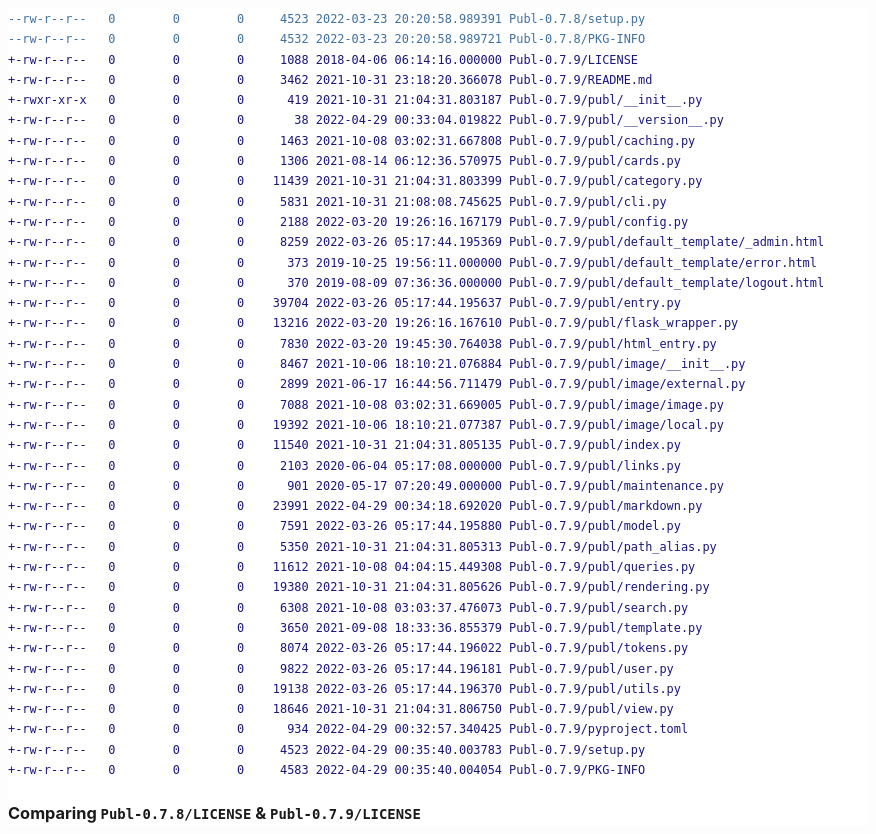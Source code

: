 ```diff
--rw-r--r--   0        0        0     4523 2022-03-23 20:20:58.989391 Publ-0.7.8/setup.py
--rw-r--r--   0        0        0     4532 2022-03-23 20:20:58.989721 Publ-0.7.8/PKG-INFO
+-rw-r--r--   0        0        0     1088 2018-04-06 06:14:16.000000 Publ-0.7.9/LICENSE
+-rw-r--r--   0        0        0     3462 2021-10-31 23:18:20.366078 Publ-0.7.9/README.md
+-rwxr-xr-x   0        0        0      419 2021-10-31 21:04:31.803187 Publ-0.7.9/publ/__init__.py
+-rw-r--r--   0        0        0       38 2022-04-29 00:33:04.019822 Publ-0.7.9/publ/__version__.py
+-rw-r--r--   0        0        0     1463 2021-10-08 03:02:31.667808 Publ-0.7.9/publ/caching.py
+-rw-r--r--   0        0        0     1306 2021-08-14 06:12:36.570975 Publ-0.7.9/publ/cards.py
+-rw-r--r--   0        0        0    11439 2021-10-31 21:04:31.803399 Publ-0.7.9/publ/category.py
+-rw-r--r--   0        0        0     5831 2021-10-31 21:08:08.745625 Publ-0.7.9/publ/cli.py
+-rw-r--r--   0        0        0     2188 2022-03-20 19:26:16.167179 Publ-0.7.9/publ/config.py
+-rw-r--r--   0        0        0     8259 2022-03-26 05:17:44.195369 Publ-0.7.9/publ/default_template/_admin.html
+-rw-r--r--   0        0        0      373 2019-10-25 19:56:11.000000 Publ-0.7.9/publ/default_template/error.html
+-rw-r--r--   0        0        0      370 2019-08-09 07:36:36.000000 Publ-0.7.9/publ/default_template/logout.html
+-rw-r--r--   0        0        0    39704 2022-03-26 05:17:44.195637 Publ-0.7.9/publ/entry.py
+-rw-r--r--   0        0        0    13216 2022-03-20 19:26:16.167610 Publ-0.7.9/publ/flask_wrapper.py
+-rw-r--r--   0        0        0     7830 2022-03-20 19:45:30.764038 Publ-0.7.9/publ/html_entry.py
+-rw-r--r--   0        0        0     8467 2021-10-06 18:10:21.076884 Publ-0.7.9/publ/image/__init__.py
+-rw-r--r--   0        0        0     2899 2021-06-17 16:44:56.711479 Publ-0.7.9/publ/image/external.py
+-rw-r--r--   0        0        0     7088 2021-10-08 03:02:31.669005 Publ-0.7.9/publ/image/image.py
+-rw-r--r--   0        0        0    19392 2021-10-06 18:10:21.077387 Publ-0.7.9/publ/image/local.py
+-rw-r--r--   0        0        0    11540 2021-10-31 21:04:31.805135 Publ-0.7.9/publ/index.py
+-rw-r--r--   0        0        0     2103 2020-06-04 05:17:08.000000 Publ-0.7.9/publ/links.py
+-rw-r--r--   0        0        0      901 2020-05-17 07:20:49.000000 Publ-0.7.9/publ/maintenance.py
+-rw-r--r--   0        0        0    23991 2022-04-29 00:34:18.692020 Publ-0.7.9/publ/markdown.py
+-rw-r--r--   0        0        0     7591 2022-03-26 05:17:44.195880 Publ-0.7.9/publ/model.py
+-rw-r--r--   0        0        0     5350 2021-10-31 21:04:31.805313 Publ-0.7.9/publ/path_alias.py
+-rw-r--r--   0        0        0    11612 2021-10-08 04:04:15.449308 Publ-0.7.9/publ/queries.py
+-rw-r--r--   0        0        0    19380 2021-10-31 21:04:31.805626 Publ-0.7.9/publ/rendering.py
+-rw-r--r--   0        0        0     6308 2021-10-08 03:03:37.476073 Publ-0.7.9/publ/search.py
+-rw-r--r--   0        0        0     3650 2021-09-08 18:33:36.855379 Publ-0.7.9/publ/template.py
+-rw-r--r--   0        0        0     8074 2022-03-26 05:17:44.196022 Publ-0.7.9/publ/tokens.py
+-rw-r--r--   0        0        0     9822 2022-03-26 05:17:44.196181 Publ-0.7.9/publ/user.py
+-rw-r--r--   0        0        0    19138 2022-03-26 05:17:44.196370 Publ-0.7.9/publ/utils.py
+-rw-r--r--   0        0        0    18646 2021-10-31 21:04:31.806750 Publ-0.7.9/publ/view.py
+-rw-r--r--   0        0        0      934 2022-04-29 00:32:57.340425 Publ-0.7.9/pyproject.toml
+-rw-r--r--   0        0        0     4523 2022-04-29 00:35:40.003783 Publ-0.7.9/setup.py
+-rw-r--r--   0        0        0     4583 2022-04-29 00:35:40.004054 Publ-0.7.9/PKG-INFO
```

### Comparing `Publ-0.7.8/LICENSE` & `Publ-0.7.9/LICENSE`
